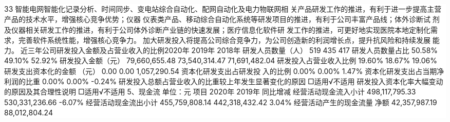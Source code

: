 33
智能电网智能化记录分析、时间同步、变电站综合自动化、配网自动化及电力物联网相
关产品研发工作的推进，有利于进一步提高主营产品的技术水平，增强核心竞争优势；仪器
仪表类产品、移动综合自动化系统等研发项目的推进，有利于公司丰富产品线；体外诊断试
剂及仪器相关研发工作的推进，有利于公司体外诊断产业链的快速发展；医疗信息化软件研
发工作的推进，可更好地实现医院本地定制化需求，完善软件系统性能，增强核心竞争力。
加大研发投入将提高公司综合竞争力，为公司创造新的利润增长点，提升抗风险和持续发展
能力。
近三年公司研发投入金额及占营业收入的比例2020年
2019年
2018年
研发人员数量（人）
519
435
417
研发人员数量占比
50.58%
49.10%
52.92%
研发投入金额（元）
79,660,655.48
73,540,314.47
71,691,482.04
研发投入占营业收入比例
19.60%
18.67%
19.06%
研发支出资本化的金额
（元）
0.00
0.00
1,057,290.54
资本化研发支出占研发投
入的比例
0.00%
0.00%
1.47%
资本化研发支出占当期净
利润的比重
0.00%
0.00%
-0.24%
研发投入总额占营业收入的比重较上年发生显著变化的原因
□适用√不适用
研发投入资本化率大幅变动的原因及其合理性说明
□适用√不适用
5、现金流
单位：元
项目
2020年
2019年
同比增减
经营活动现金流入小计
498,117,795.33
530,331,236.66
-6.07%
经营活动现金流出小计
455,759,808.14
442,318,432.42
3.04%
经营活动产生的现金流量
净额
42,357,987.19
88,012,804.24
